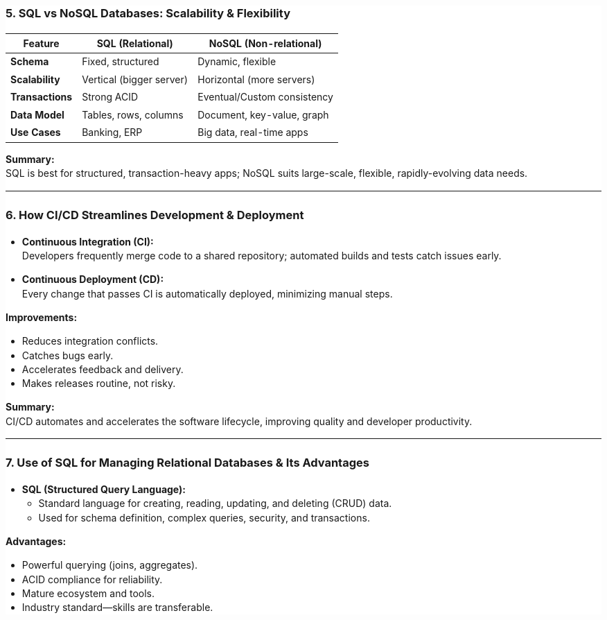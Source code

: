 ### 5. **SQL vs NoSQL Databases: Scalability & Flexibility**

| Feature         | SQL (Relational)         | NoSQL (Non-relational)         |
|-----------------|-------------------------|-------------------------------|
| **Schema**      | Fixed, structured       | Dynamic, flexible             |
| **Scalability** | Vertical (bigger server)| Horizontal (more servers)     |
| **Transactions**| Strong ACID             | Eventual/Custom consistency   |
| **Data Model**  | Tables, rows, columns   | Document, key-value, graph    |
| **Use Cases**   | Banking, ERP            | Big data, real-time apps      |

**Summary:**  
SQL is best for structured, transaction-heavy apps; NoSQL suits large-scale, flexible, rapidly-evolving data needs.

---

### 6. **How CI/CD Streamlines Development & Deployment**

- **Continuous Integration (CI):**  
  Developers frequently merge code to a shared repository; automated builds and tests catch issues early.

- **Continuous Deployment (CD):**  
  Every change that passes CI is automatically deployed, minimizing manual steps.

**Improvements:**
- Reduces integration conflicts.
- Catches bugs early.
- Accelerates feedback and delivery.
- Makes releases routine, not risky.

**Summary:**  
CI/CD automates and accelerates the software lifecycle, improving quality and developer productivity.

---

### 7. **Use of SQL for Managing Relational Databases & Its Advantages**

- **SQL (Structured Query Language):**
  - Standard language for creating, reading, updating, and deleting (CRUD) data.
  - Used for schema definition, complex queries, security, and transactions.

**Advantages:**
- Powerful querying (joins, aggregates).
- ACID compliance for reliability.
- Mature ecosystem and tools.
- Industry standard—skills are transferable.

